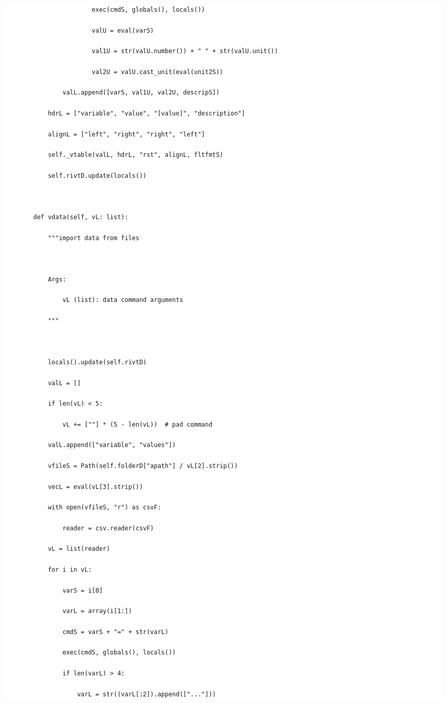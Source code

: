                             exec(cmdS, globals(), locals())

                            valU = eval(varS)

                            val1U = str(valU.number()) + " " + str(valU.unit())

                            val2U = valU.cast_unit(eval(unit2S))

                    valL.append([varS, val1U, val2U, descripS])

                hdrL = ["variable", "value", "[value]", "description"]

                alignL = ["left", "right", "right", "left"]

                self._vtable(valL, hdrL, "rst", alignL, fltfmtS)

                self.rivtD.update(locals())

        

            def vdata(self, vL: list):

                """import data from files

        

                Args:

                    vL (list): data command arguments

                """

        

                locals().update(self.rivtD)

                valL = []

                if len(vL) < 5:

                    vL += [""] * (5 - len(vL))  # pad command

                valL.append(["variable", "values"])

                vfileS = Path(self.folderD["apath"] / vL[2].strip())

                vecL = eval(vL[3].strip())

                with open(vfileS, "r") as csvF:

                    reader = csv.reader(csvF)

                vL = list(reader)

                for i in vL:

                    varS = i[0]

                    varL = array(i[1:])

                    cmdS = varS + "=" + str(varL)

                    exec(cmdS, globals(), locals())

                    if len(varL) > 4:

                        varL = str((varL[:2]).append(["..."]))
